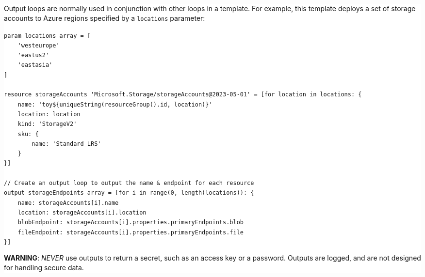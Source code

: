 Output loops are normally used in conjunction with other loops in a template. For example, this template deploys a set of storage accounts to Azure regions specified by a `locations` parameter:

```bicep
param locations array = [
    'westeurope'
    'eastus2'
    'eastasia'
]

resource storageAccounts 'Microsoft.Storage/storageAccounts@2023-05-01' = [for location in locations: {
    name: 'toy${uniqueString(resourceGroup().id, location)}'
    location: location
    kind: 'StorageV2'
    sku: {
        name: 'Standard_LRS'
    }
}]

// Create an output loop to output the name & endpoint for each resource
output storageEndpoints array = [for i in range(0, length(locations)): {
    name: storageAccounts[i].name
    location: storageAccounts[i].location
    blobEndpoint: storageAccounts[i].properties.primaryEndpoints.blob
    fileEndpoint: storageAccounts[i].properties.primaryEndpoints.file
}]
```

**WARNING**: *NEVER* use outputs to return a secret, such as an access key or a password. Outputs are logged, and are not designed for handling secure data.
